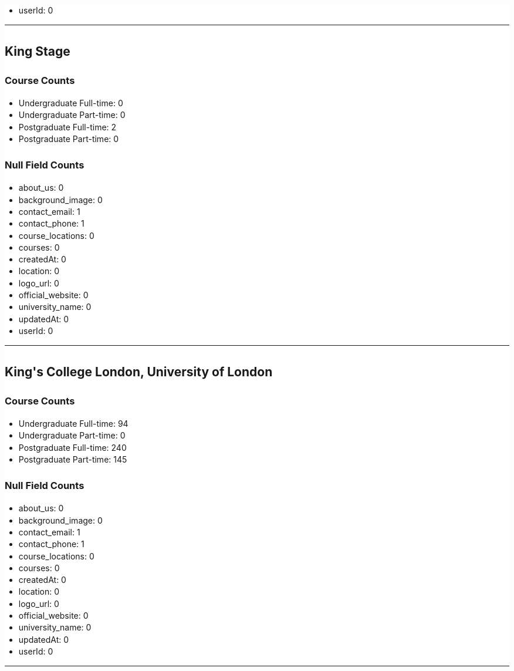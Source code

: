 - userId: 0

---
## King Stage
### Course Counts
- Undergraduate Full-time: 0
- Undergraduate Part-time: 0
- Postgraduate Full-time: 2
- Postgraduate Part-time: 0

### Null Field Counts
- about_us: 0
- background_image: 0
- contact_email: 1
- contact_phone: 1
- course_locations: 0
- courses: 0
- createdAt: 0
- location: 0
- logo_url: 0
- official_website: 0
- university_name: 0
- updatedAt: 0
- userId: 0

---
## King's College London, University of London
### Course Counts
- Undergraduate Full-time: 94
- Undergraduate Part-time: 0
- Postgraduate Full-time: 240
- Postgraduate Part-time: 145

### Null Field Counts
- about_us: 0
- background_image: 0
- contact_email: 1
- contact_phone: 1
- course_locations: 0
- courses: 0
- createdAt: 0
- location: 0
- logo_url: 0
- official_website: 0
- university_name: 0
- updatedAt: 0
- userId: 0

---